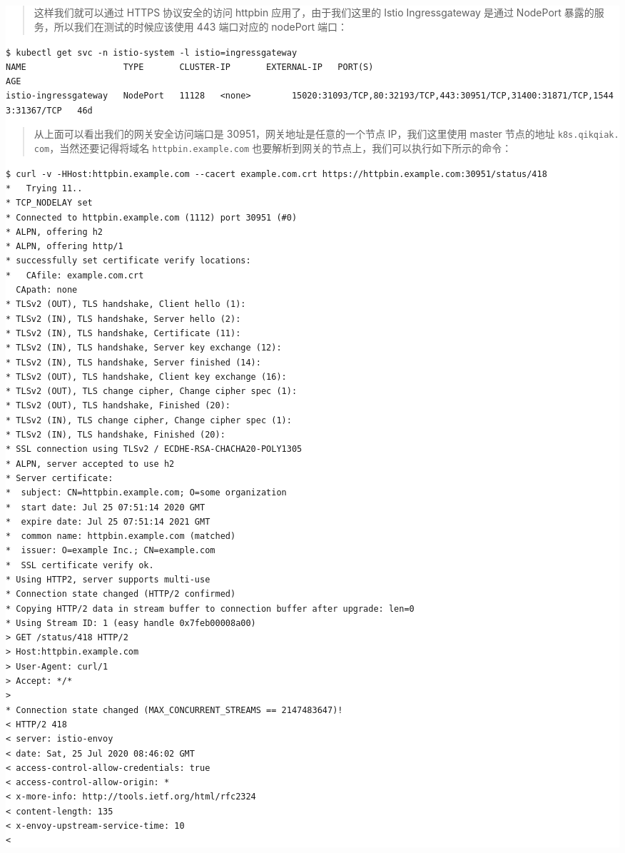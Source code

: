 ```
```

> 这样我们就可以通过 HTTPS 协议安全的访问 httpbin 应用了，由于我们这里的 Istio Ingressgateway 是通过 NodePort 暴露的服务，所以我们在测试的时候应该使用 443 端口对应的 nodePort 端口：

```
$ kubectl get svc -n istio-system -l istio=ingressgateway
NAME                   TYPE       CLUSTER-IP       EXTERNAL-IP   PORT(S)                                                                      AGE
istio-ingressgateway   NodePort   11128   <none>        15020:31093/TCP,80:32193/TCP,443:30951/TCP,31400:31871/TCP,15443:31367/TCP   46d
```

> 从上面可以看出我们的网关安全访问端口是 30951，网关地址是任意的一个节点 IP，我们这里使用 master 节点的地址 `k8s.qikqiak.com`，当然还要记得将域名 `httpbin.example.com` 也要解析到网关的节点上，我们可以执行如下所示的命令：

```
$ curl -v -HHost:httpbin.example.com --cacert example.com.crt https://httpbin.example.com:30951/status/418
*   Trying 11..
* TCP_NODELAY set
* Connected to httpbin.example.com (1112) port 30951 (#0)
* ALPN, offering h2
* ALPN, offering http/1
* successfully set certificate verify locations:
*   CAfile: example.com.crt
  CApath: none
* TLSv2 (OUT), TLS handshake, Client hello (1):
* TLSv2 (IN), TLS handshake, Server hello (2):
* TLSv2 (IN), TLS handshake, Certificate (11):
* TLSv2 (IN), TLS handshake, Server key exchange (12):
* TLSv2 (IN), TLS handshake, Server finished (14):
* TLSv2 (OUT), TLS handshake, Client key exchange (16):
* TLSv2 (OUT), TLS change cipher, Change cipher spec (1):
* TLSv2 (OUT), TLS handshake, Finished (20):
* TLSv2 (IN), TLS change cipher, Change cipher spec (1):
* TLSv2 (IN), TLS handshake, Finished (20):
* SSL connection using TLSv2 / ECDHE-RSA-CHACHA20-POLY1305
* ALPN, server accepted to use h2
* Server certificate:
*  subject: CN=httpbin.example.com; O=some organization
*  start date: Jul 25 07:51:14 2020 GMT
*  expire date: Jul 25 07:51:14 2021 GMT
*  common name: httpbin.example.com (matched)
*  issuer: O=example Inc.; CN=example.com
*  SSL certificate verify ok.
* Using HTTP2, server supports multi-use
* Connection state changed (HTTP/2 confirmed)
* Copying HTTP/2 data in stream buffer to connection buffer after upgrade: len=0
* Using Stream ID: 1 (easy handle 0x7feb00008a00)
> GET /status/418 HTTP/2
> Host:httpbin.example.com
> User-Agent: curl/1
> Accept: */*
> 
* Connection state changed (MAX_CONCURRENT_STREAMS == 2147483647)!
< HTTP/2 418 
< server: istio-envoy
< date: Sat, 25 Jul 2020 08:46:02 GMT
< access-control-allow-credentials: true
< access-control-allow-origin: *
< x-more-info: http://tools.ietf.org/html/rfc2324
< content-length: 135
< x-envoy-upstream-service-time: 10
< 
```
